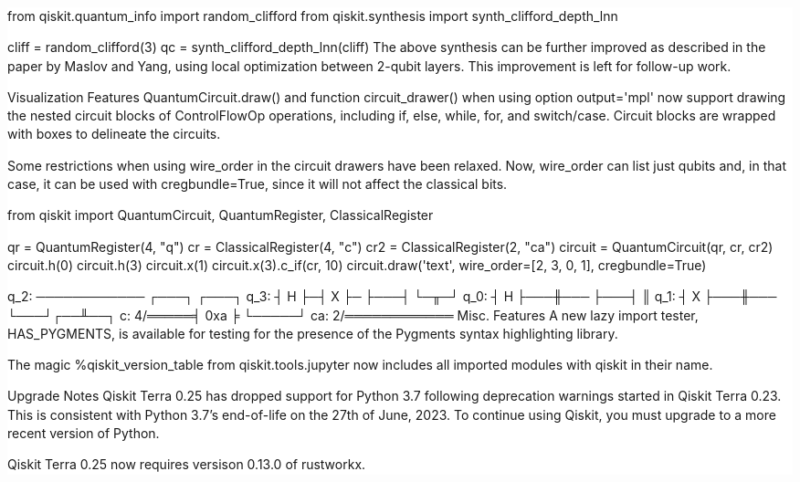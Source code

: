 
from qiskit.quantum_info import random_clifford
from qiskit.synthesis import synth_clifford_depth_lnn
 
cliff = random_clifford(3)
qc = synth_clifford_depth_lnn(cliff)
The above synthesis can be further improved as described in the paper by Maslov and Yang, using local optimization between 2-qubit layers. This improvement is left for follow-up work.

Visualization Features
QuantumCircuit.draw() and function circuit_drawer() when using option output='mpl' now support drawing the nested circuit blocks of ControlFlowOp operations, including if, else, while, for, and switch/case. Circuit blocks are wrapped with boxes to delineate the circuits.

Some restrictions when using wire_order in the circuit drawers have been relaxed. Now, wire_order can list just qubits and, in that case, it can be used with cregbundle=True, since it will not affect the classical bits.


from qiskit import QuantumCircuit, QuantumRegister, ClassicalRegister
 
qr = QuantumRegister(4, "q")
cr = ClassicalRegister(4, "c")
cr2 = ClassicalRegister(2, "ca")
circuit = QuantumCircuit(qr, cr, cr2)
circuit.h(0)
circuit.h(3)
circuit.x(1)
circuit.x(3).c_if(cr, 10)
circuit.draw('text', wire_order=[2, 3, 0, 1], cregbundle=True)

 q_2: ────────────
      ┌───┐ ┌───┐
 q_3: ┤ H ├─┤ X ├─
      ├───┤ └─╥─┘
 q_0: ┤ H ├───╫───
      ├───┤   ║
 q_1: ┤ X ├───╫───
      └───┘┌──╨──┐
 c: 4/═════╡ 0xa ╞
           └─────┘
ca: 2/════════════
Misc. Features
A new lazy import tester, HAS_PYGMENTS, is available for testing for the presence of the Pygments syntax highlighting library.

The magic %qiskit_version_table from qiskit.tools.jupyter now includes all imported modules with qiskit in their name.

Upgrade Notes
Qiskit Terra 0.25 has dropped support for Python 3.7 following deprecation warnings started in Qiskit Terra 0.23. This is consistent with Python 3.7’s end-of-life on the 27th of June, 2023. To continue using Qiskit, you must upgrade to a more recent version of Python.

Qiskit Terra 0.25 now requires versison 0.13.0 of rustworkx.
